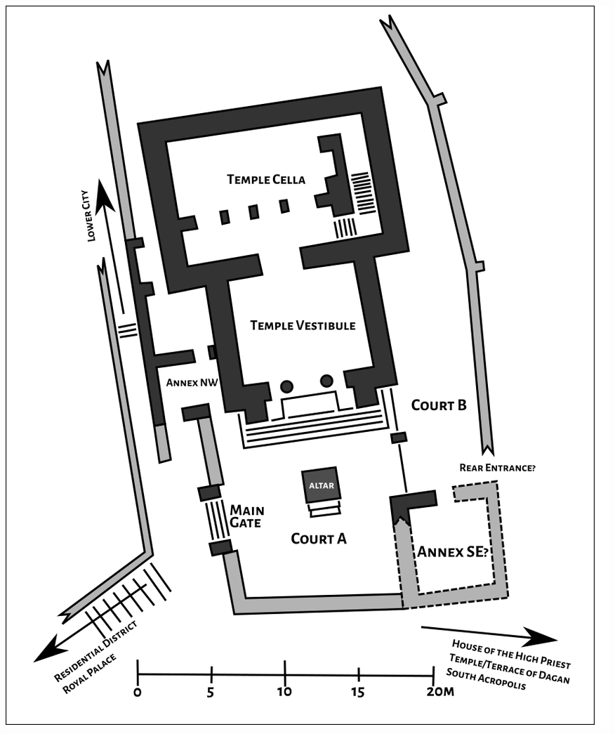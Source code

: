 ![Schematic plan of the Temple of Baˁal. Drawn by the author after Callot 2011: fig. 28.](https://github.com/valekfrantisek/DigitalReligion-Ugarit/blob/main/3DTempleOfBaal/images/Temple%20of%20Baal_plan.png)
